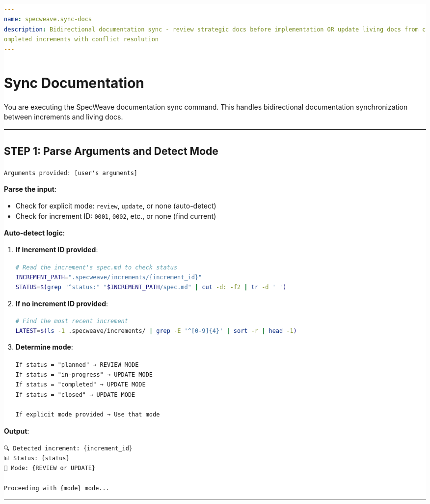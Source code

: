 ```yaml
---
name: specweave.sync-docs
description: Bidirectional documentation sync - review strategic docs before implementation OR update living docs from completed increments with conflict resolution
---
```


# Sync Documentation

You are executing the SpecWeave documentation sync command. This handles bidirectional documentation synchronization between increments and living docs.

---

## STEP 1: Parse Arguments and Detect Mode

```
Arguments provided: [user's arguments]
```

**Parse the input**:
- Check for explicit mode: `review`, `update`, or none (auto-detect)
- Check for increment ID: `0001`, `0002`, etc., or none (find current)

**Auto-detect logic**:

1. **If increment ID provided**:
   ```bash
   # Read the increment's spec.md to check status
   INCREMENT_PATH=".specweave/increments/{increment_id}"
   STATUS=$(grep "^status:" "$INCREMENT_PATH/spec.md" | cut -d: -f2 | tr -d ' ')
   ```

2. **If no increment ID provided**:
   ```bash
   # Find the most recent increment
   LATEST=$(ls -1 .specweave/increments/ | grep -E '^[0-9]{4}' | sort -r | head -1)
   ```

3. **Determine mode**:
   ```
   If status = "planned" → REVIEW MODE
   If status = "in-progress" → UPDATE MODE
   If status = "completed" → UPDATE MODE
   If status = "closed" → UPDATE MODE

   If explicit mode provided → Use that mode
   ```

**Output**:
```
🔍 Detected increment: {increment_id}
📊 Status: {status}
🎯 Mode: {REVIEW or UPDATE}

Proceeding with {mode} mode...
```

---